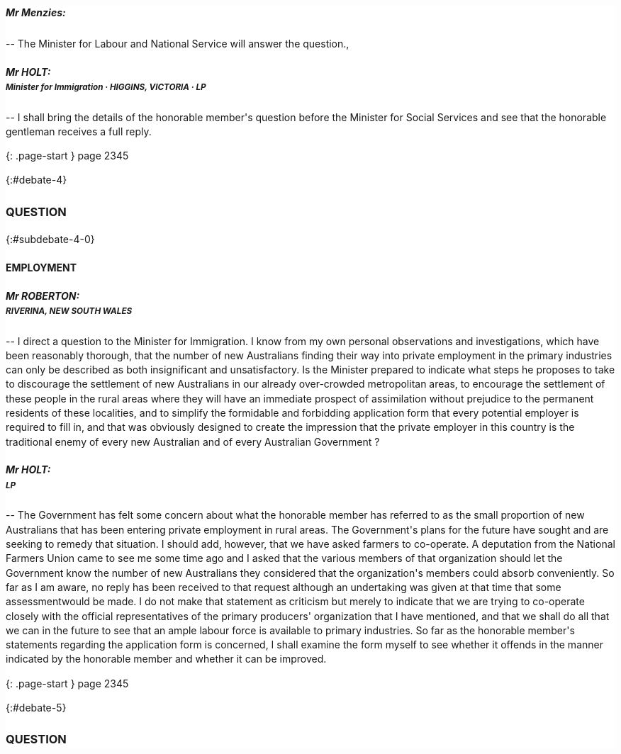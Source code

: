 ##### Mr Menzies:

-- The Minister for Labour and National Service will answer the question., 

##### Mr HOLT:<br><small class="text-muted">Minister for Immigration &middot; HIGGINS, VICTORIA &middot; LP</small>

-- I shall bring the details of the honorable member's question before the Minister for Social Services and see that the honorable gentleman receives a full reply. 

{: .page-start }
page 2345

{:#debate-4}
### QUESTION

{:#subdebate-4-0}
#### EMPLOYMENT

##### Mr ROBERTON:<br><small class="text-muted">RIVERINA, NEW SOUTH WALES</small>

-- I direct a question to the Minister for Immigration. I know from my own personal observations and investigations, which have been reasonably thorough, that the number of new Australians finding their way into private employment in the primary industries can only be described as both insignificant and unsatisfactory. Is the Minister prepared to indicate what steps he proposes to take to discourage the settlement of new Australians in our already over-crowded metropolitan areas, to encourage the settlement of these people in the rural areas where they will have an immediate prospect of assimilation without prejudice to the permanent residents of these localities, and to simplify the formidable and forbidding application form that every potential employer is required to fill in, and that was obviously designed to create the impression that the private employer in this country is the traditional enemy of every new Australian and of every Australian Government ? 

##### Mr HOLT:<br><small class="text-muted">LP</small>

-- The Government has felt some concern about what the honorable member has referred to as the small proportion of new Australians that has been entering private employment in rural areas. The Government's plans for the future have sought and are seeking to remedy that situation. I should add, however, that we have asked farmers to co-operate. A deputation from the National Farmers Union came to see me some time ago and I asked that the various members of that organization should let the Government know the number of new Australians they considered that the organization's members could absorb conveniently. So far as I am aware, no reply has been received to that request although an undertaking was given at that time that some assessmentwould be made. I do not make that statement as criticism but merely to indicate that we are trying to co-operate closely with the official representatives of the primary producers' organization that I have mentioned, and that we shall do all that we can in the future to see that an ample labour force is available to primary industries. So far as the honorable member's statements regarding the application form is concerned, I shall examine the form myself to see whether it offends in the manner indicated by the honorable member and whether it can be improved. 

{: .page-start }
page 2345

{:#debate-5}
### QUESTION
